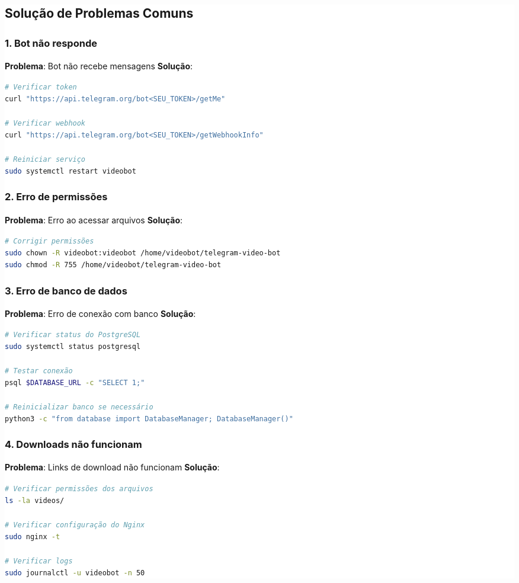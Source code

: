 ## Solução de Problemas Comuns

### 1. Bot não responde

**Problema**: Bot não recebe mensagens
**Solução**:
```bash
# Verificar token
curl "https://api.telegram.org/bot<SEU_TOKEN>/getMe"

# Verificar webhook
curl "https://api.telegram.org/bot<SEU_TOKEN>/getWebhookInfo"

# Reiniciar serviço
sudo systemctl restart videobot
```

### 2. Erro de permissões

**Problema**: Erro ao acessar arquivos
**Solução**:
```bash
# Corrigir permissões
sudo chown -R videobot:videobot /home/videobot/telegram-video-bot
sudo chmod -R 755 /home/videobot/telegram-video-bot
```

### 3. Erro de banco de dados

**Problema**: Erro de conexão com banco
**Solução**:
```bash
# Verificar status do PostgreSQL
sudo systemctl status postgresql

# Testar conexão
psql $DATABASE_URL -c "SELECT 1;"

# Reinicializar banco se necessário
python3 -c "from database import DatabaseManager; DatabaseManager()"
```

### 4. Downloads não funcionam

**Problema**: Links de download não funcionam
**Solução**:
```bash
# Verificar permissões dos arquivos
ls -la videos/

# Verificar configuração do Nginx
sudo nginx -t

# Verificar logs
sudo journalctl -u videobot -n 50
```

